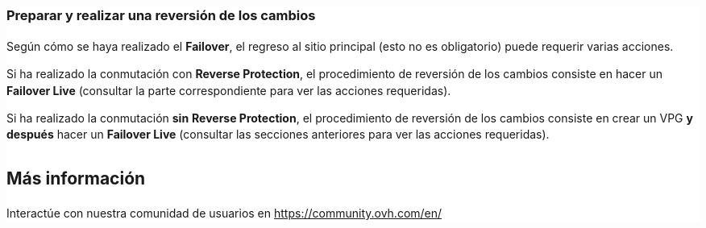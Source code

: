 ### Preparar y realizar una reversión de los cambios

Según cómo se haya realizado el **Failover**, el regreso al sitio principal (esto no es obligatorio) puede requerir varias acciones.

Si ha realizado la conmutación con **Reverse Protection**, el procedimiento de reversión de los cambios consiste en hacer un **Failover Live** (consultar la parte correspondiente para ver las acciones requeridas).

Si ha realizado la conmutación **sin** **Reverse Protection**, el procedimiento de reversión de los cambios consiste en crear un VPG **y después** hacer un **Failover Live** (consultar las secciones anteriores para ver las acciones requeridas).

## Más información

Interactúe con nuestra comunidad de usuarios en <https://community.ovh.com/en/>
